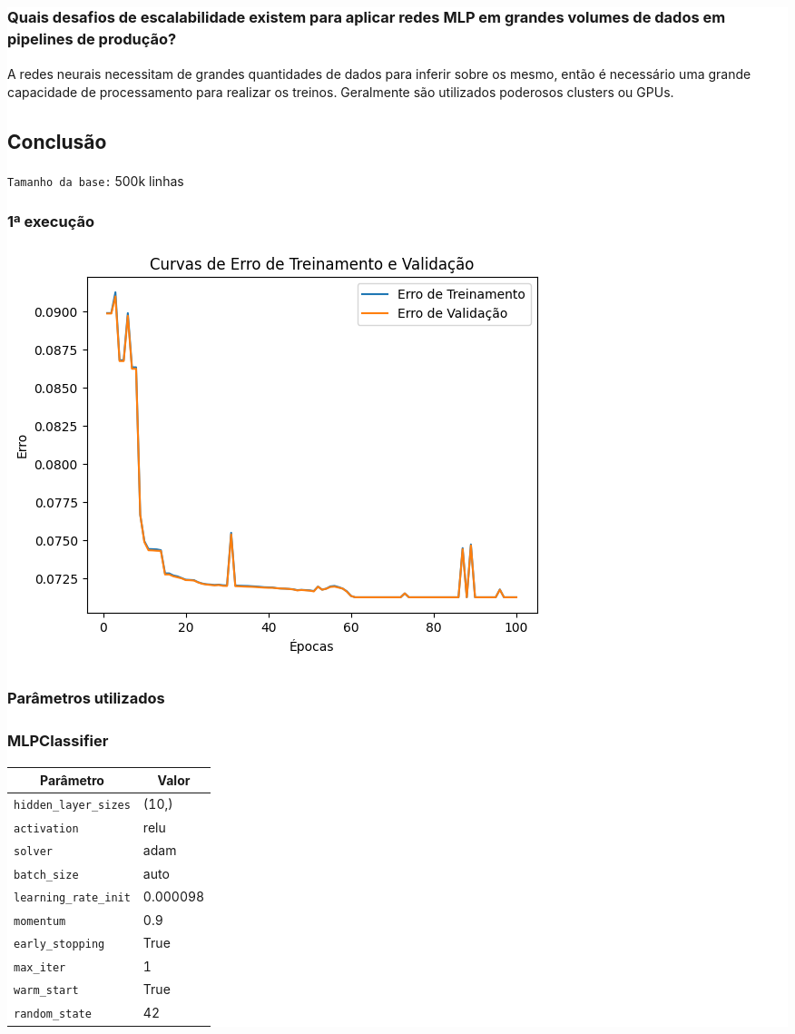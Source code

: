 ### Quais desafios de escalabilidade existem para aplicar redes MLP em grandes volumes de dados em pipelines de produção?

A redes neurais necessitam de grandes quantidades de dados para inferir sobre os mesmo, então é necessário  uma grande capacidade de processamento para realizar os treinos. Geralmente são utilizados poderosos clusters ou GPUs.

## Conclusão

`Tamanho da base:` 500k linhas

### 1ª execução
![1st-run](src/img/1st-run.png)

### Parâmetros utilizados

### MLPClassifier

|Parâmetro            |Valor      |                          
|---------------------|-----------| 
|`hidden_layer_sizes` |(10,)      | 
|`activation`         |relu       | 
|`solver`             |adam       |   
|`batch_size`         |auto       |
|`learning_rate_init` |0.000098   |
|`momentum`           |0.9        |
|`early_stopping`     |True       |
|`max_iter`           |1          |
|`warm_start`         |True       |
|`random_state`       |42         |

